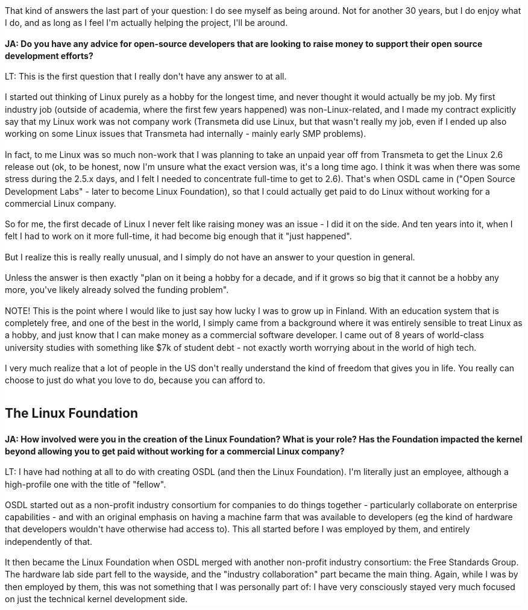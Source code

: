 That kind of answers the last part of your question: I do see myself as being around. Not for another 30 years, but I do enjoy what I do, and as long as I feel I'm actually helping the project, I'll be around.

**JA: Do you have any advice for open-source developers that are looking to raise money to support their open source development efforts?**

LT: This is the first question that I really don't have any answer to at all.

I started out thinking of Linux purely as a hobby for the longest time, and never thought it would actually be my job. My first industry job (outside of academia, where the first few years happened) was non-Linux-related, and I made my contract explicitly say that my Linux work was not company work (Transmeta did use Linux, but that wasn't really my job, even if I ended up also working on some Linux issues that Transmeta had internally - mainly early SMP problems).

In fact, to me Linux was so much non-work that I was planning to take an unpaid year off from Transmeta to get the Linux 2.6 release out (ok, to be honest, now I'm unsure what the exact version was, it's a long time ago. I think it was when there was some stress during the 2.5.x days, and I felt I needed to concentrate full-time to get to 2.6). That's when OSDL came in ("Open Source Development Labs" - later to become Linux Foundation), so that I could actually get paid to do Linux without working for a commercial Linux company.

So for me, the first decade of Linux I never felt like raising money was an issue - I did it on the side. And ten years into it, when I felt I had to work on it more full-time, it had become big enough that it "just happened".

But I realize this is really really unusual, and I simply do not have an answer to your question in general.

Unless the answer is then exactly "plan on it being a hobby for a decade, and if it grows so big that it cannot be a hobby any more, you've likely already solved the funding problem".

NOTE! This is the point where I would like to just say how lucky I was to grow up in Finland. With an education system that is completely free, and one of the best in the world, I simply came from a background where it was entirely sensible to treat Linux as a hobby, and just know that I can make money as a commercial software developer. I came out of 8 years of world-class university studies with something like $7k of student debt - not exactly worth worrying about in the world of high tech.

I very much realize that a lot of people in the US don't really understand the kind of freedom that gives you in life. You really can choose to just do what you love to do, because you can afford to.

## The Linux Foundation
**JA: How involved were you in the creation of the Linux Foundation? What is your role? Has the Foundation impacted the kernel beyond allowing you to get paid without working for a commercial Linux company?**

LT: I have had nothing at all to do with creating OSDL (and then the Linux Foundation). I'm literally just an employee, although a high-profile one with the title of "fellow".

OSDL started out as a non-profit industry consortium for companies to do things together - particularly collaborate on enterprise capabilities - and with an original emphasis on having a machine farm that was available to developers (eg the kind of hardware that developers wouldn't have otherwise had access to). This all started before I was employed by them, and entirely independently of that.

It then became the Linux Foundation when OSDL merged with another non-profit industry consortium: the Free Standards Group. The hardware lab side part fell to the wayside, and the "industry collaboration" part became the main thing. Again, while I was by then employed by them, this was not something that I was personally part of: I have very consciously stayed very much focused on just the technical kernel development side.
